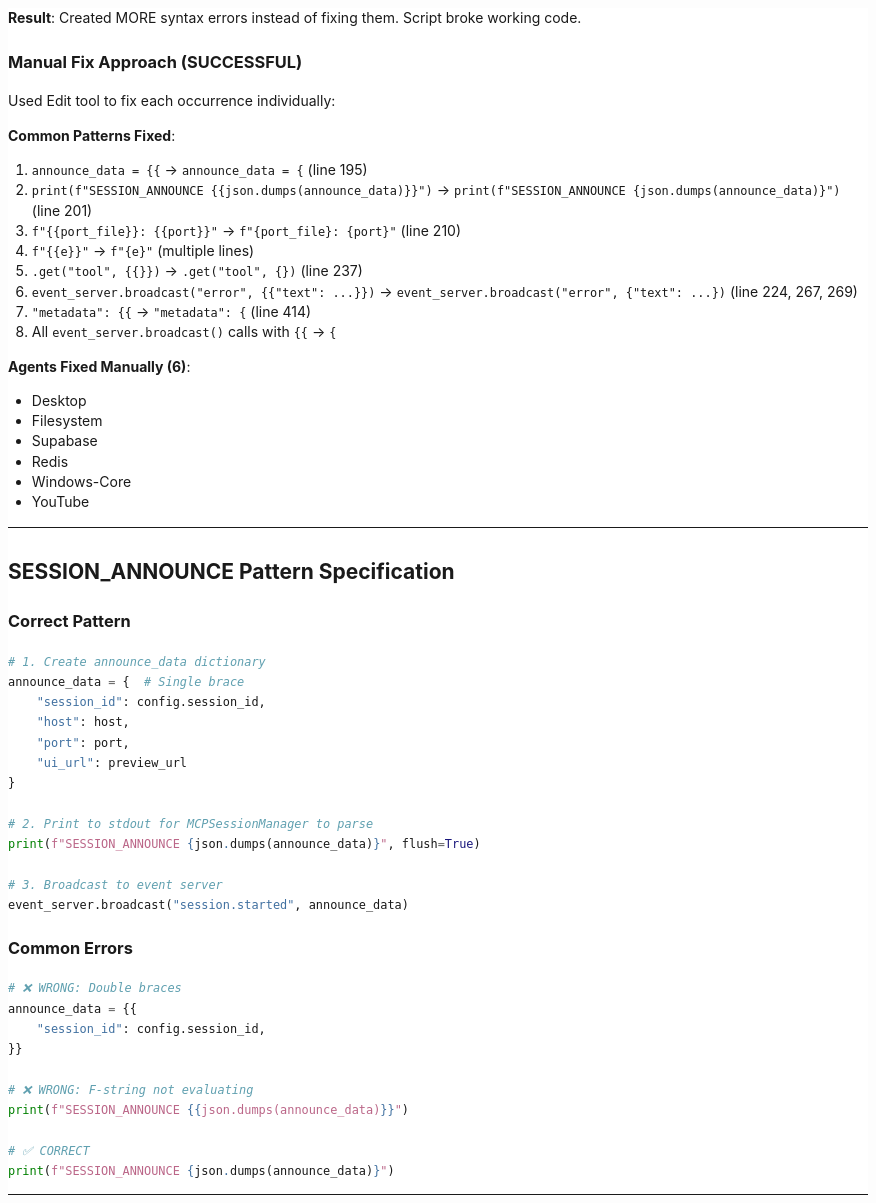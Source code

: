 **Result**: Created MORE syntax errors instead of fixing them. Script broke working code.

### Manual Fix Approach (SUCCESSFUL)
Used Edit tool to fix each occurrence individually:

**Common Patterns Fixed**:
1. `announce_data = {{` → `announce_data = {` (line 195)
2. `print(f"SESSION_ANNOUNCE {{json.dumps(announce_data)}}")` → `print(f"SESSION_ANNOUNCE {json.dumps(announce_data)}")` (line 201)
3. `f"{{port_file}}: {{port}}"` → `f"{port_file}: {port}"` (line 210)
4. `f"{{e}}"` → `f"{e}"` (multiple lines)
5. `.get("tool", {{}})` → `.get("tool", {})` (line 237)
6. `event_server.broadcast("error", {{"text": ...}})` → `event_server.broadcast("error", {"text": ...})` (line 224, 267, 269)
7. `"metadata": {{` → `"metadata": {` (line 414)
8. All `event_server.broadcast()` calls with `{{` → `{`

**Agents Fixed Manually (6)**:
- Desktop
- Filesystem
- Supabase
- Redis
- Windows-Core
- YouTube

---

## SESSION_ANNOUNCE Pattern Specification

### Correct Pattern
```python
# 1. Create announce_data dictionary
announce_data = {  # Single brace
    "session_id": config.session_id,
    "host": host,
    "port": port,
    "ui_url": preview_url
}

# 2. Print to stdout for MCPSessionManager to parse
print(f"SESSION_ANNOUNCE {json.dumps(announce_data)}", flush=True)

# 3. Broadcast to event server
event_server.broadcast("session.started", announce_data)
```

### Common Errors
```python
# ❌ WRONG: Double braces
announce_data = {{
    "session_id": config.session_id,
}}

# ❌ WRONG: F-string not evaluating
print(f"SESSION_ANNOUNCE {{json.dumps(announce_data)}}")

# ✅ CORRECT
print(f"SESSION_ANNOUNCE {json.dumps(announce_data)}")
```

---